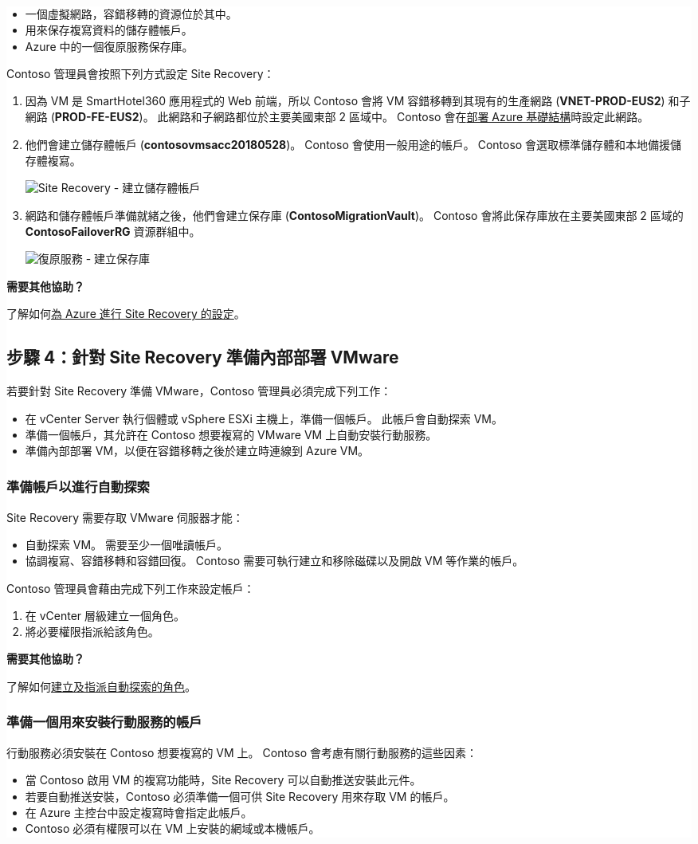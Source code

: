 - 一個虛擬網路，容錯移轉的資源位於其中。
- 用來保存複寫資料的儲存體帳戶。
- Azure 中的一個復原服務保存庫。

Contoso 管理員會按照下列方式設定 Site Recovery：

1. 因為 VM 是 SmartHotel360 應用程式的 Web 前端，所以 Contoso 會將 VM 容錯移轉到其現有的生產網路 (**VNET-PROD-EUS2**) 和子網路 (**PROD-FE-EUS2**)。 此網路和子網路都位於主要美國東部 2 區域中。 Contoso 會在[部署 Azure 基礎結構](./contoso-migration-infrastructure.md)時設定此網路。
2. 他們會建立儲存體帳戶 (**contosovmsacc20180528**)。 Contoso 會使用一般用途的帳戶。 Contoso 會選取標準儲存體和本地備援儲存體複寫。

    ![Site Recovery - 建立儲存體帳戶](media/contoso-migration-rehost-vm-sql-managed-instance/asr-storage.png)

3. 網路和儲存體帳戶準備就緒之後，他們會建立保存庫 (**ContosoMigrationVault**)。 Contoso 會將此保存庫放在主要美國東部 2 區域的 **ContosoFailoverRG** 資源群組中。

    ![復原服務 - 建立保存庫](media/contoso-migration-rehost-vm-sql-managed-instance/asr-vault.png)

**需要其他協助？**

了解如何[為 Azure 進行 Site Recovery 的設定](https://docs.microsoft.com/azure/site-recovery/tutorial-prepare-azure)。

## <a name="step-4-prepare-on-premises-vmware-for-site-recovery"></a>步驟 4：針對 Site Recovery 準備內部部署 VMware

若要針對 Site Recovery 準備 VMware，Contoso 管理員必須完成下列工作：

- 在 vCenter Server 執行個體或 vSphere ESXi 主機上，準備一個帳戶。 此帳戶會自動探索 VM。
- 準備一個帳戶，其允許在 Contoso 想要複寫的 VMware VM 上自動安裝行動服務。
- 準備內部部署 VM，以便在容錯移轉之後於建立時連線到 Azure VM。

### <a name="prepare-an-account-for-automatic-discovery"></a>準備帳戶以進行自動探索

Site Recovery 需要存取 VMware 伺服器才能：

- 自動探索 VM。 需要至少一個唯讀帳戶。
- 協調複寫、容錯移轉和容錯回復。 Contoso 需要可執行建立和移除磁碟以及開啟 VM 等作業的帳戶。

Contoso 管理員會藉由完成下列工作來設定帳戶：

1. 在 vCenter 層級建立一個角色。
2. 將必要權限指派給該角色。

**需要其他協助？**

了解如何[建立及指派自動探索的角色](https://docs.microsoft.com/azure/site-recovery/vmware-azure-tutorial-prepare-on-premises#prepare-an-account-for-automatic-discovery)。

### <a name="prepare-an-account-for-mobility-service-installation"></a>準備一個用來安裝行動服務的帳戶

行動服務必須安裝在 Contoso 想要複寫的 VM 上。 Contoso 會考慮有關行動服務的這些因素：

- 當 Contoso 啟用 VM 的複寫功能時，Site Recovery 可以自動推送安裝此元件。
- 若要自動推送安裝，Contoso 必須準備一個可供 Site Recovery 用來存取 VM 的帳戶。
- 在 Azure 主控台中設定複寫時會指定此帳戶。
- Contoso 必須有權限可以在 VM 上安裝的網域或本機帳戶。
